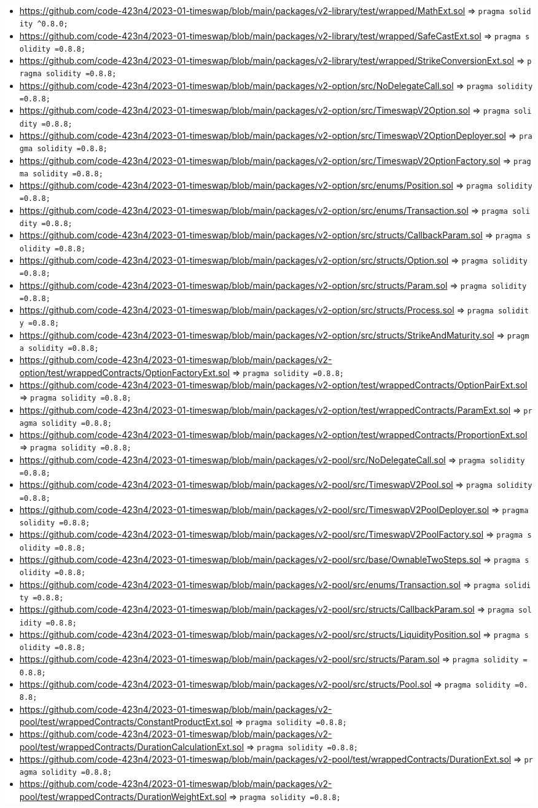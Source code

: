 - https://github.com/code-423n4/2023-01-timeswap/blob/main/packages/v2-library/test/wrapped/MathExt.sol => `pragma solidity ^0.8.0;`
- https://github.com/code-423n4/2023-01-timeswap/blob/main/packages/v2-library/test/wrapped/SafeCastExt.sol => `pragma solidity =0.8.8;`
- https://github.com/code-423n4/2023-01-timeswap/blob/main/packages/v2-library/test/wrapped/StrikeConversionExt.sol => `pragma solidity =0.8.8;`
- https://github.com/code-423n4/2023-01-timeswap/blob/main/packages/v2-option/src/NoDelegateCall.sol => `pragma solidity =0.8.8;`
- https://github.com/code-423n4/2023-01-timeswap/blob/main/packages/v2-option/src/TimeswapV2Option.sol => `pragma solidity =0.8.8;`
- https://github.com/code-423n4/2023-01-timeswap/blob/main/packages/v2-option/src/TimeswapV2OptionDeployer.sol => `pragma solidity =0.8.8;`
- https://github.com/code-423n4/2023-01-timeswap/blob/main/packages/v2-option/src/TimeswapV2OptionFactory.sol => `pragma solidity =0.8.8;`
- https://github.com/code-423n4/2023-01-timeswap/blob/main/packages/v2-option/src/enums/Position.sol => `pragma solidity =0.8.8;`
- https://github.com/code-423n4/2023-01-timeswap/blob/main/packages/v2-option/src/enums/Transaction.sol => `pragma solidity =0.8.8;`
- https://github.com/code-423n4/2023-01-timeswap/blob/main/packages/v2-option/src/structs/CallbackParam.sol => `pragma solidity =0.8.8;`
- https://github.com/code-423n4/2023-01-timeswap/blob/main/packages/v2-option/src/structs/Option.sol => `pragma solidity =0.8.8;`
- https://github.com/code-423n4/2023-01-timeswap/blob/main/packages/v2-option/src/structs/Param.sol => `pragma solidity =0.8.8;`
- https://github.com/code-423n4/2023-01-timeswap/blob/main/packages/v2-option/src/structs/Process.sol => `pragma solidity =0.8.8;`
- https://github.com/code-423n4/2023-01-timeswap/blob/main/packages/v2-option/src/structs/StrikeAndMaturity.sol => `pragma solidity =0.8.8;`
- https://github.com/code-423n4/2023-01-timeswap/blob/main/packages/v2-option/test/wrappedContracts/OptionFactoryExt.sol => `pragma solidity =0.8.8;`
- https://github.com/code-423n4/2023-01-timeswap/blob/main/packages/v2-option/test/wrappedContracts/OptionPairExt.sol => `pragma solidity =0.8.8;`
- https://github.com/code-423n4/2023-01-timeswap/blob/main/packages/v2-option/test/wrappedContracts/ParamExt.sol => `pragma solidity =0.8.8;`
- https://github.com/code-423n4/2023-01-timeswap/blob/main/packages/v2-option/test/wrappedContracts/ProportionExt.sol => `pragma solidity =0.8.8;`
- https://github.com/code-423n4/2023-01-timeswap/blob/main/packages/v2-pool/src/NoDelegateCall.sol => `pragma solidity =0.8.8;`
- https://github.com/code-423n4/2023-01-timeswap/blob/main/packages/v2-pool/src/TimeswapV2Pool.sol => `pragma solidity =0.8.8;`
- https://github.com/code-423n4/2023-01-timeswap/blob/main/packages/v2-pool/src/TimeswapV2PoolDeployer.sol => `pragma solidity =0.8.8;`
- https://github.com/code-423n4/2023-01-timeswap/blob/main/packages/v2-pool/src/TimeswapV2PoolFactory.sol => `pragma solidity =0.8.8;`
- https://github.com/code-423n4/2023-01-timeswap/blob/main/packages/v2-pool/src/base/OwnableTwoSteps.sol => `pragma solidity =0.8.8;`
- https://github.com/code-423n4/2023-01-timeswap/blob/main/packages/v2-pool/src/enums/Transaction.sol => `pragma solidity =0.8.8;`
- https://github.com/code-423n4/2023-01-timeswap/blob/main/packages/v2-pool/src/structs/CallbackParam.sol => `pragma solidity =0.8.8;`
- https://github.com/code-423n4/2023-01-timeswap/blob/main/packages/v2-pool/src/structs/LiquidityPosition.sol => `pragma solidity =0.8.8;`
- https://github.com/code-423n4/2023-01-timeswap/blob/main/packages/v2-pool/src/structs/Param.sol => `pragma solidity =0.8.8;`
- https://github.com/code-423n4/2023-01-timeswap/blob/main/packages/v2-pool/src/structs/Pool.sol => `pragma solidity =0.8.8;`
- https://github.com/code-423n4/2023-01-timeswap/blob/main/packages/v2-pool/test/wrappedContracts/ConstantProductExt.sol => `pragma solidity =0.8.8;`
- https://github.com/code-423n4/2023-01-timeswap/blob/main/packages/v2-pool/test/wrappedContracts/DurationCalculationExt.sol => `pragma solidity =0.8.8;`
- https://github.com/code-423n4/2023-01-timeswap/blob/main/packages/v2-pool/test/wrappedContracts/DurationExt.sol => `pragma solidity =0.8.8;`
- https://github.com/code-423n4/2023-01-timeswap/blob/main/packages/v2-pool/test/wrappedContracts/DurationWeightExt.sol => `pragma solidity =0.8.8;`